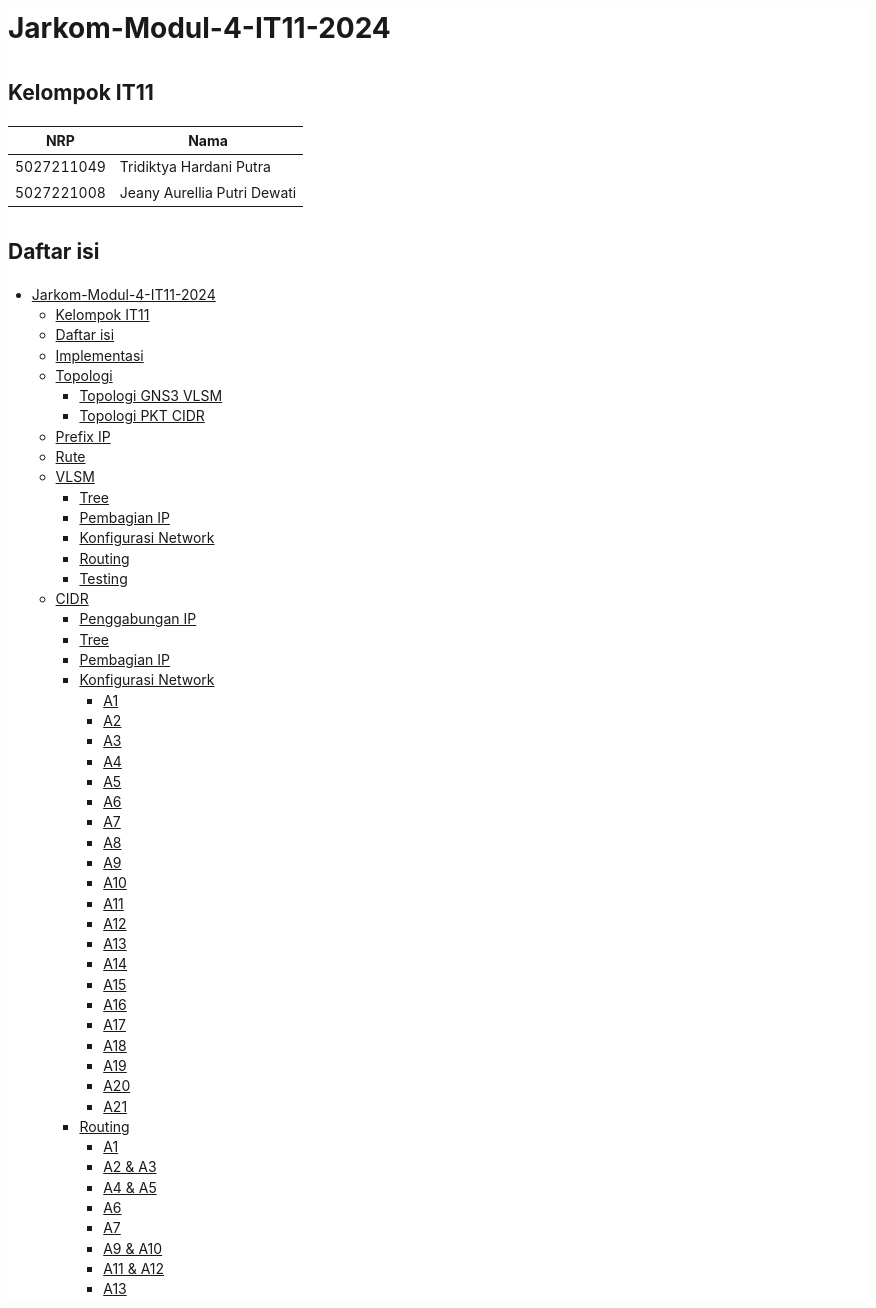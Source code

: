 # Jarkom-Modul-4-IT11-2024

## Kelompok IT11
| NRP | Nama |
| ------ | ------ |
| 5027211049 | Tridiktya Hardani Putra |
| 5027221008 | Jeany Aurellia Putri Dewati |

## Daftar isi
- [Jarkom-Modul-4-IT11-2024](#jarkom-modul-4-it11-2024)
  - [Kelompok IT11](#kelompok-it11)
  - [Daftar isi](#daftar-isi)
  - [Implementasi](#implementasi)
  - [Topologi](#topologi)
    - [Topologi GNS3 VLSM](#topologi-gns3-vlsm)
    - [Topologi PKT CIDR](#topologi-pkt-cidr)
  - [Prefix IP](#prefix-ip)
  - [Rute](#rute)
  - [VLSM](#vlsm)
    - [Tree](#tree)
    - [Pembagian IP](#pembagian-ip)
    - [Konfigurasi Network](#konfigurasi-network)
    - [Routing](#routing)
    - [Testing](#testing)
  - [CIDR](#cidr)
    - [Penggabungan IP](#penggabungan-ip)
    - [Tree](#tree-1)
    - [Pembagian IP](#pembagian-ip-1)
    - [Konfigurasi Network](#konfigurasi-network-1)
      - [A1](#a1)
      - [A2](#a2)
      - [A3](#a3)
      - [A4](#a4)
      - [A5](#a5)
      - [A6](#a6)
      - [A7](#a7)
      - [A8](#a8)
      - [A9](#a9)
      - [A10](#a10)
      - [A11](#a11)
      - [A12](#a12)
      - [A13](#a13)
      - [A14](#a14)
      - [A15](#a15)
      - [A16](#a16)
      - [A17](#a17)
      - [A18](#a18)
      - [A19](#a19)
      - [A20](#a20)
      - [A21](#a21)
    - [Routing](#routing-1)
      - [A1](#a1-1)
      - [A2 \& A3](#a2--a3)
      - [A4 \& A5](#a4--a5)
      - [A6](#a6-1)
      - [A7](#a7-1)
      - [A9 \& A10](#a9--a10)
      - [A11 \& A12](#a11--a12)
      - [A13](#a13-1)